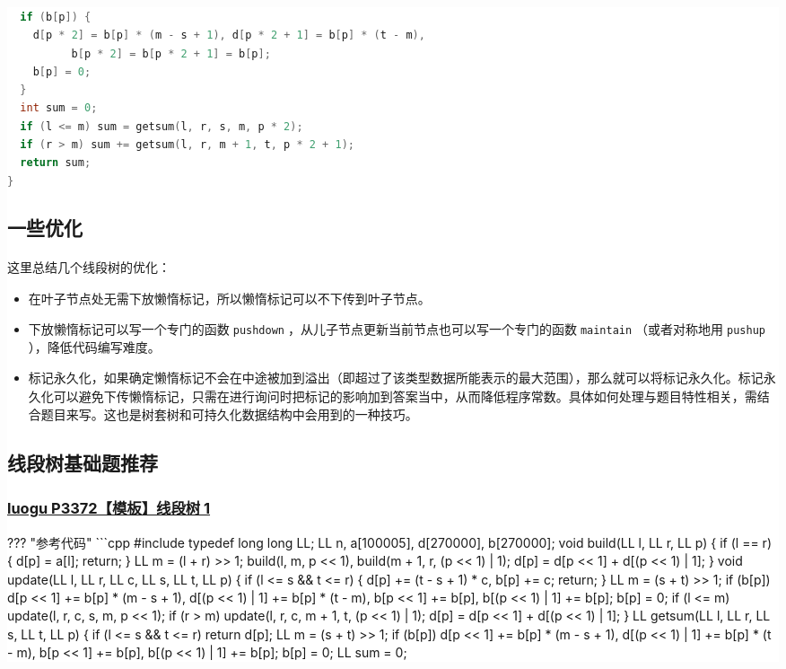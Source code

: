 ```cpp
  if (b[p]) {
    d[p * 2] = b[p] * (m - s + 1), d[p * 2 + 1] = b[p] * (t - m),
          b[p * 2] = b[p * 2 + 1] = b[p];
    b[p] = 0;
  }
  int sum = 0;
  if (l <= m) sum = getsum(l, r, s, m, p * 2);
  if (r > m) sum += getsum(l, r, m + 1, t, p * 2 + 1);
  return sum;
}
```

## 一些优化

这里总结几个线段树的优化：

- 在叶子节点处无需下放懒惰标记，所以懒惰标记可以不下传到叶子节点。

- 下放懒惰标记可以写一个专门的函数 `pushdown` ，从儿子节点更新当前节点也可以写一个专门的函数 `maintain` （或者对称地用 `pushup` ），降低代码编写难度。

- 标记永久化，如果确定懒惰标记不会在中途被加到溢出（即超过了该类型数据所能表示的最大范围），那么就可以将标记永久化。标记永久化可以避免下传懒惰标记，只需在进行询问时把标记的影响加到答案当中，从而降低程序常数。具体如何处理与题目特性相关，需结合题目来写。这也是树套树和可持久化数据结构中会用到的一种技巧。

## 线段树基础题推荐

###  [luogu P3372【模板】线段树 1](https://www.luogu.com.cn/problem/P3372) 

??? "参考代码"
    ```cpp
    #include <iostream>
    typedef long long LL;
    LL n, a[100005], d[270000], b[270000];
    void build(LL l, LL r, LL p) {
      if (l == r) {
        d[p] = a[l];
        return;
      }
      LL m = (l + r) >> 1;
      build(l, m, p << 1), build(m + 1, r, (p << 1) | 1);
      d[p] = d[p << 1] + d[(p << 1) | 1];
    }
    void update(LL l, LL r, LL c, LL s, LL t, LL p) {
      if (l <= s && t <= r) {
        d[p] += (t - s + 1) * c, b[p] += c;
        return;
      }
      LL m = (s + t) >> 1;
      if (b[p])
        d[p << 1] += b[p] * (m - s + 1), d[(p << 1) | 1] += b[p] * (t - m),
            b[p << 1] += b[p], b[(p << 1) | 1] += b[p];
      b[p] = 0;
      if (l <= m) update(l, r, c, s, m, p << 1);
      if (r > m) update(l, r, c, m + 1, t, (p << 1) | 1);
      d[p] = d[p << 1] + d[(p << 1) | 1];
    }
    LL getsum(LL l, LL r, LL s, LL t, LL p) {
      if (l <= s && t <= r) return d[p];
      LL m = (s + t) >> 1;
      if (b[p])
        d[p << 1] += b[p] * (m - s + 1), d[(p << 1) | 1] += b[p] * (t - m),
            b[p << 1] += b[p], b[(p << 1) | 1] += b[p];
      b[p] = 0;
      LL sum = 0;